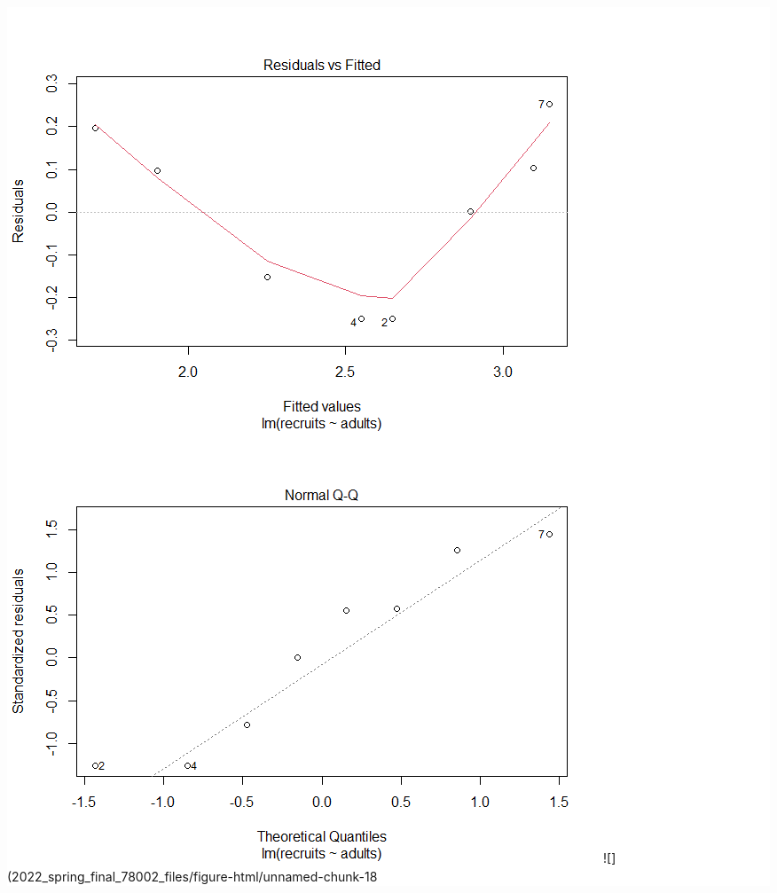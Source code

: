 ![](2022_spring_final_78002_files/figure-html/unnamed-chunk-18-1.png)![](2022_spring_final_78002_files/figure-html/unnamed-chunk-18-2.png)![](2022_spring_final_78002_files/figure-html/unnamed-chunk-18
